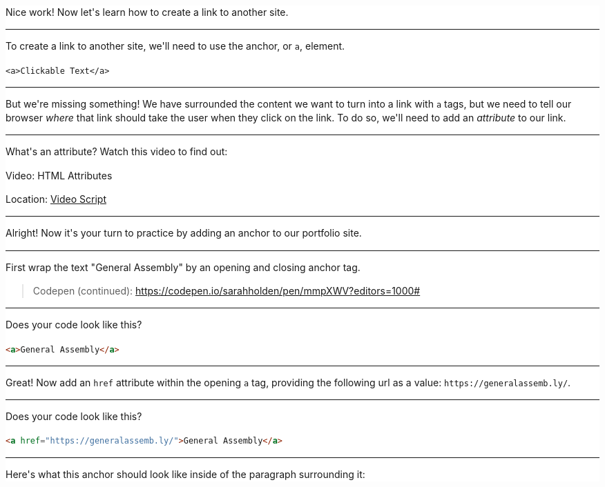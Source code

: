 
Nice work! Now let's learn how to create a link to another site.

---

To create a link to another site, we'll need to use the anchor, or `a`, element.

`<a>Clickable Text</a>`


---

But we're missing something! We have surrounded the content we want to turn into a link with `a` tags, but we need to tell our browser *where* that link should take the user when they click on the link. To do so, we'll need to add an *attribute* to our link.

---

What's an attribute? Watch this video to find out:

Video: HTML Attributes

Location: [Video Script](https://docs.google.com/document/d/1vbFrlgv98DeSsoJg3-4d9qnKMo5yPYZdrLGn-xGx_JE/edit)


---

Alright! Now it's your turn to practice by adding an anchor to our portfolio site.

---

First wrap the text "General Assembly" by an opening and closing anchor tag.

> Codepen (continued): https://codepen.io/sarahholden/pen/mmpXWV?editors=1000#

---

Does your code look like this?


```html
<a>General Assembly</a>
```

---

Great! Now add an `href` attribute within the opening `a` tag, providing the following url as a value: `https://generalassemb.ly/`.

---

Does your code look like this?


```html
<a href="https://generalassemb.ly/">General Assembly</a>
```


---

Here's what this anchor should look like inside of the paragraph surrounding it:
